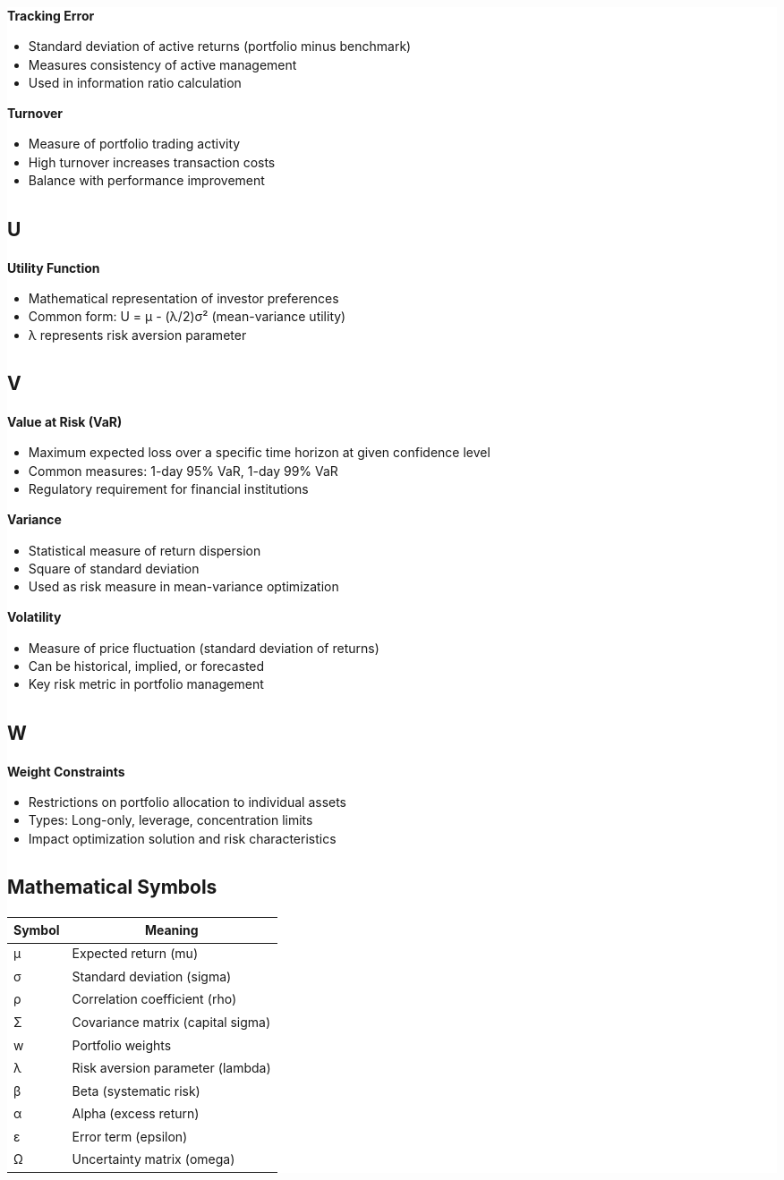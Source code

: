 **Tracking Error**
- Standard deviation of active returns (portfolio minus benchmark)
- Measures consistency of active management
- Used in information ratio calculation

**Turnover**
- Measure of portfolio trading activity
- High turnover increases transaction costs
- Balance with performance improvement

## U

**Utility Function**
- Mathematical representation of investor preferences
- Common form: U = μ - (λ/2)σ² (mean-variance utility)
- λ represents risk aversion parameter

## V

**Value at Risk (VaR)**
- Maximum expected loss over a specific time horizon at given confidence level
- Common measures: 1-day 95% VaR, 1-day 99% VaR
- Regulatory requirement for financial institutions

**Variance**
- Statistical measure of return dispersion
- Square of standard deviation
- Used as risk measure in mean-variance optimization

**Volatility**
- Measure of price fluctuation (standard deviation of returns)
- Can be historical, implied, or forecasted
- Key risk metric in portfolio management

## W

**Weight Constraints**
- Restrictions on portfolio allocation to individual assets
- Types: Long-only, leverage, concentration limits
- Impact optimization solution and risk characteristics

## Mathematical Symbols

| Symbol | Meaning |
|--------|---------|
| μ | Expected return (mu) |
| σ | Standard deviation (sigma) |
| ρ | Correlation coefficient (rho) |
| Σ | Covariance matrix (capital sigma) |
| w | Portfolio weights |
| λ | Risk aversion parameter (lambda) |
| β | Beta (systematic risk) |
| α | Alpha (excess return) |
| ε | Error term (epsilon) |
| Ω | Uncertainty matrix (omega) |

